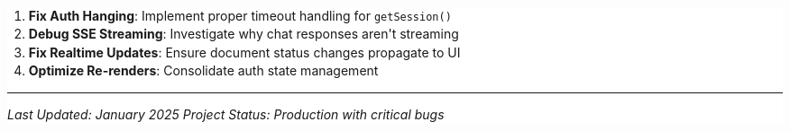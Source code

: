 1. **Fix Auth Hanging**: Implement proper timeout handling for `getSession()`
2. **Debug SSE Streaming**: Investigate why chat responses aren't streaming
3. **Fix Realtime Updates**: Ensure document status changes propagate to UI
4. **Optimize Re-renders**: Consolidate auth state management

---

*Last Updated: January 2025*
*Project Status: Production with critical bugs*